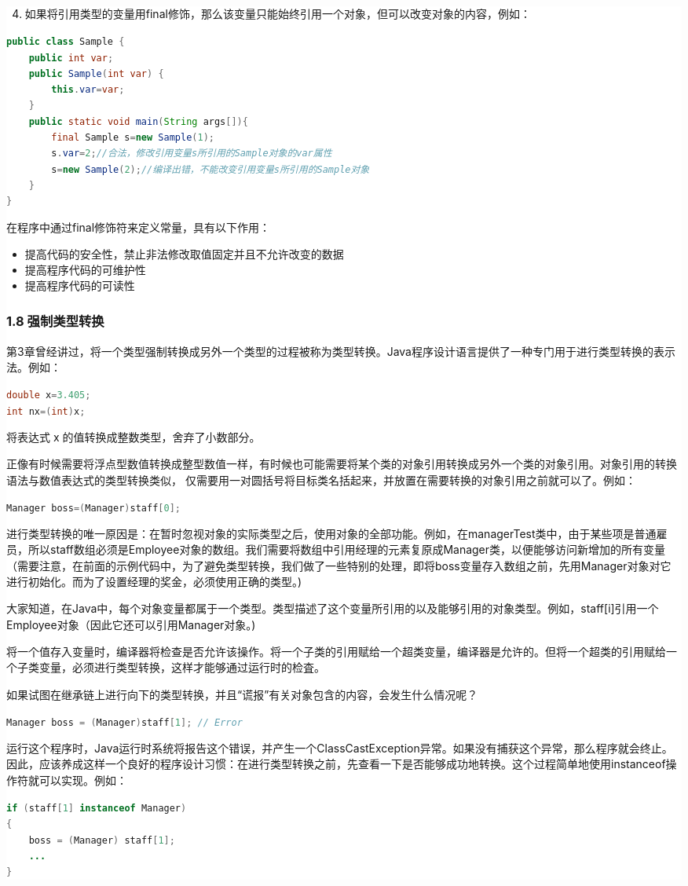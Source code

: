 4. 如果将引用类型的变量用final修饰，那么该变量只能始终引用一个对象，但可以改变对象的内容，例如：

```java
public class Sample {
	public int var;
	public Sample(int var) {
		this.var=var;
	}
	public static void main(String args[]){
		final Sample s=new Sample(1);
		s.var=2;//合法，修改引用变量s所引用的Sample对象的var属性
		s=new Sample(2);//编译出错，不能改变引用变量s所引用的Sample对象
	}
}
```

在程序中通过final修饰符来定义常量，具有以下作用：

- 提高代码的安全性，禁止非法修改取值固定并且不允许改变的数据
- 提高程序代码的可维护性
- 提高程序代码的可读性

### 1.8 强制类型转换

第3章曾经讲过，将一个类型强制转换成另外一个类型的过程被称为类型转换。Java程序设计语言提供了一种专门用于进行类型转换的表示法。例如： 

```java
double x=3.405;
int nx=(int)x;
```

将表达式 x 的值转换成整数类型，舍弃了小数部分。

正像有时候需要将浮点型数值转换成整型数值一样，有时候也可能需要将某个类的对象引用转换成另外一个类的对象引用。对象引用的转换语法与数值表达式的类型转换类似， 仅需要用一对圆括号将目标类名括起来，并放置在需要转换的对象引用之前就可以了。例如：

```java
Manager boss=(Manager)staff[0];
```

进行类型转换的唯一原因是：在暂时忽视对象的实际类型之后，使用对象的全部功能。例如，在managerTest类中，由于某些项是普通雇员，所以staff数组必须是Employee对象的数组。我们需要将数组中引用经理的元素复原成Manager类，以便能够访问新增加的所有变量（需要注意，在前面的示例代码中，为了避免类型转换，我们做了一些特别的处理，即将boss变量存入数组之前，先用Manager对象对它进行初始化。而为了设置经理的奖金，必须使用正确的类型。)

大家知道，在Java中，每个对象变量都属于一个类型。类型描述了这个变量所引用的以及能够引用的对象类型。例如，staff[i]引用一个Employee对象（因此它还可以引用Manager对象。)

将一个值存入变量时，编译器将检查是否允许该操作。将一个子类的引用赋给一个超类变量，编译器是允许的。但将一个超类的引用赋给一个子类变量，必须进行类型转换，这样才能够通过运行时的检査。

如果试图在继承链上进行向下的类型转换，并且“谎报”有关对象包含的内容，会发生什么情况呢？

```java
Manager boss = (Manager)staff[1]; // Error
```

运行这个程序时，Java运行时系统将报告这个错误，并产生一个ClassCastException异常。如果没有捕获这个异常，那么程序就会终止。因此，应该养成这样一个良好的程序设计习惯：在进行类型转换之前，先查看一下是否能够成功地转换。这个过程简单地使用instanceof操作符就可以实现。例如：

```java
if (staff[1] instanceof Manager)
{
	boss = (Manager) staff[1];
	...
}
```

